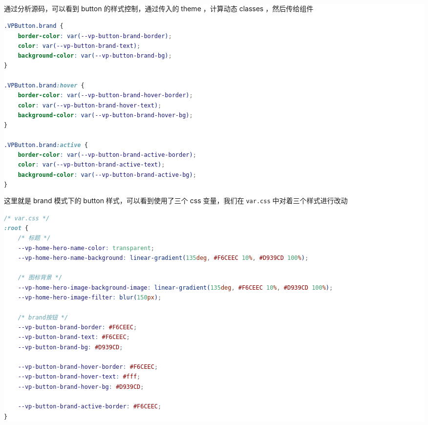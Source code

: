 通过分析源码，可以看到 button 的样式控制，通过传入的 theme ，计算动态 classes ，然后传给组件

```css
.VPButton.brand {
    border-color: var(--vp-button-brand-border);
    color: var(--vp-button-brand-text);
    background-color: var(--vp-button-brand-bg);
}

.VPButton.brand:hover {
    border-color: var(--vp-button-brand-hover-border);
    color: var(--vp-button-brand-hover-text);
    background-color: var(--vp-button-brand-hover-bg);
}

.VPButton.brand:active {
    border-color: var(--vp-button-brand-active-border);
    color: var(--vp-button-brand-active-text);
    background-color: var(--vp-button-brand-active-bg);
}
```

这里就是 brand 模式下的 button 样式，可以看到使用了三个 css 变量，我们在 `var.css` 中对着三个样式进行改动

```css
/* var.css */
:root {
    /* 标题 */
    --vp-home-hero-name-color: transparent;
    --vp-home-hero-name-background: linear-gradient(135deg, #F6CEEC 10%, #D939CD 100%);

    /* 图标背景 */
    --vp-home-hero-image-background-image: linear-gradient(135deg, #F6CEEC 10%, #D939CD 100%);
    --vp-home-hero-image-filter: blur(150px);

    /* brand按钮 */
    --vp-button-brand-border: #F6CEEC;
    --vp-button-brand-text: #F6CEEC;
    --vp-button-brand-bg: #D939CD;

    --vp-button-brand-hover-border: #F6CEEC;
    --vp-button-brand-hover-text: #fff;
    --vp-button-brand-hover-bg: #D939CD;

    --vp-button-brand-active-border: #F6CEEC;
}
```
